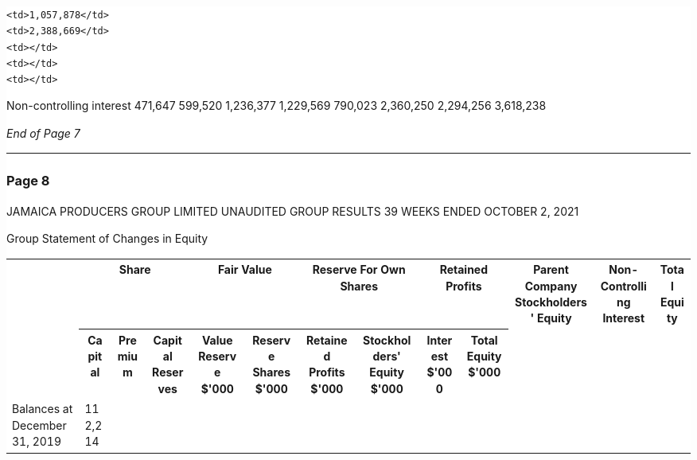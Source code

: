     <td>1,057,878</td>
    <td>2,388,669</td>
    <td></td>
    <td></td>
    <td></td>
  </tr>
  <tr>
    <td>Non-controlling interest</td>
    <td>471,647</td>
    <td>599,520</td>
    <td>1,236,377</td>
    <td>1,229,569</td>
    <td></td>
    <td></td>
    <td></td>
  </tr>
  <tr>
    <th>790,023</th>
    <th>2,360,250</th>
    <th>2,294,256</th>
    <th>3,618,238</th>
    <th></th>
    <th></th>
    <th></th>
    <th></th>
  </tr>
</table>

*End of Page 7*

---

### Page 8

JAMAICA PRODUCERS GROUP LIMITED
UNAUDITED GROUP RESULTS
39 WEEKS ENDED OCTOBER 2, 2021

Group Statement of Changes in Equity

<table>
  <tr>
    <th rowspan="2"> </th>
    <th colspan="3">Share</th>
    <th colspan="2">Fair Value</th>
    <th colspan="2">Reserve For Own Shares</th>
    <th colspan="2">Retained Profits</th>
    <th colspan="2">Parent Company Stockholders' Equity</th>
    <th colspan="2">Non-Controlling Interest</th>
    <th rowspan="2">Total Equity</th>
  </tr>
  <tr>
    <th>Capital</th>
    <th>Premium</th>
    <th>Capital Reserves</th>
    <th>Value Reserve $'000</th>
    <th>Reserve Shares $'000</th>
    <th>Retained Profits $'000</th>
    <th>Stockholders' Equity $'000</th>
    <th>Interest $'000</th>
    <th>Total Equity $'000</th>
  </tr>
  <tr>
    <td>Balances at December 31, 2019</td>
    <td>112,214</td>